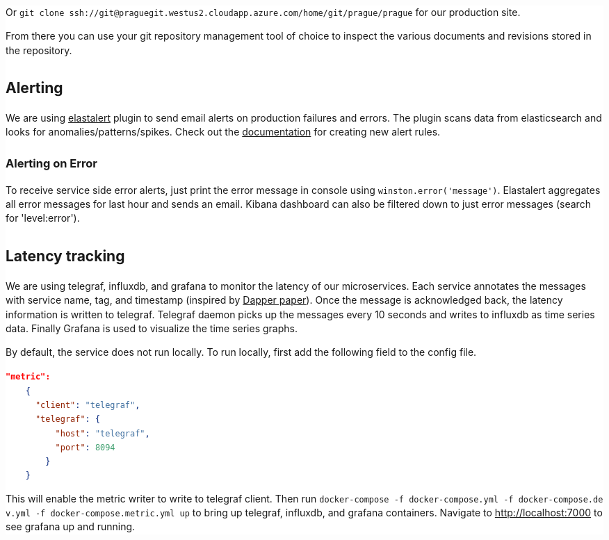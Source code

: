 Or `git clone ssh://git@praguegit.westus2.cloudapp.azure.com/home/git/prague/prague` for our production site.

From there you can use your git repository management tool of choice to inspect the various documents and revisions
stored in the repository.

## Alerting

We are using [elastalert](https://github.com/Yelp/elastalert) plugin to send email alerts on production failures and
errors. The plugin scans data from elasticsearch and looks for anomalies/patterns/spikes. Check out the
[documentation](http://elastalert.readthedocs.io/en/latest/) for creating new alert rules.

### Alerting on Error

To receive service side error alerts, just print the error message in console using `winston.error('message')`.
Elastalert aggregates all error messages for last hour and sends an email. Kibana dashboard can also be filtered down to
just error messages (search for 'level:error').

## Latency tracking

We are using telegraf, influxdb, and grafana to monitor the latency of our microservices. Each service annotates the
messages with service name, tag, and timestamp (inspired by [Dapper
paper](https://static.googleusercontent.com/media/research.google.com/en/pubs/archive/36356.pdf)). Once the message is
acknowledged back, the latency information is written to telegraf. Telegraf daemon picks up the messages every 10
seconds and writes to influxdb as time series data. Finally Grafana is used to visualize the time series graphs.

By default, the service does not run locally. To run locally, first add the following field to the config file.

```json
"metric":
    {
      "client": "telegraf",
      "telegraf": {
          "host": "telegraf",
          "port": 8094
        }
    }
```

This will enable the metric writer to write to telegraf client. Then run
`docker-compose -f docker-compose.yml -f docker-compose.dev.yml -f docker-compose.metric.yml up`
to bring up telegraf, influxdb, and grafana containers. Navigate to <http://localhost:7000> to see
grafana up and running.
